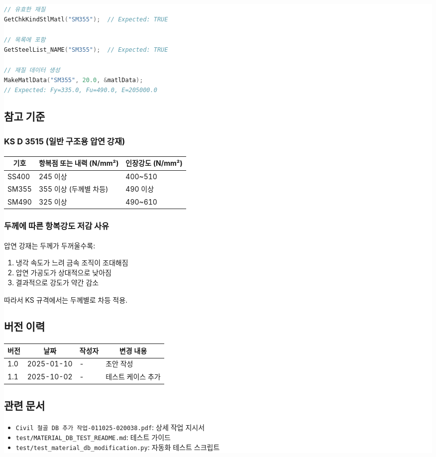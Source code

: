 ```cpp
// 유효한 재질
GetChkKindStlMatl("SM355");  // Expected: TRUE

// 목록에 포함
GetSteelList_NAME("SM355");  // Expected: TRUE

// 재질 데이터 생성
MakeMatlData("SM355", 20.0, &matlData);
// Expected: Fy=335.0, Fu=490.0, E=205000.0
```

## 참고 기준

### KS D 3515 (일반 구조용 압연 강재)

| 기호 | 항복점 또는 내력 (N/mm²) | 인장강도 (N/mm²) |
|------|-------------------------|-----------------|
| SS400 | 245 이상 | 400~510 |
| SM355 | 355 이상 (두께별 차등) | 490 이상 |
| SM490 | 325 이상 | 490~610 |

### 두께에 따른 항복강도 저감 사유

압연 강재는 두께가 두꺼울수록:
1. 냉각 속도가 느려 금속 조직이 조대해짐
2. 압연 가공도가 상대적으로 낮아짐
3. 결과적으로 강도가 약간 감소

따라서 KS 규격에서는 두께별로 차등 적용.

## 버전 이력

| 버전 | 날짜 | 작성자 | 변경 내용 |
|------|------|--------|----------|
| 1.0 | 2025-01-10 | - | 초안 작성 |
| 1.1 | 2025-10-02 | - | 테스트 케이스 추가 |

## 관련 문서

- `Civil 철골 DB 추가 작업-011025-020038.pdf`: 상세 작업 지시서
- `test/MATERIAL_DB_TEST_README.md`: 테스트 가이드
- `test/test_material_db_modification.py`: 자동화 테스트 스크립트

